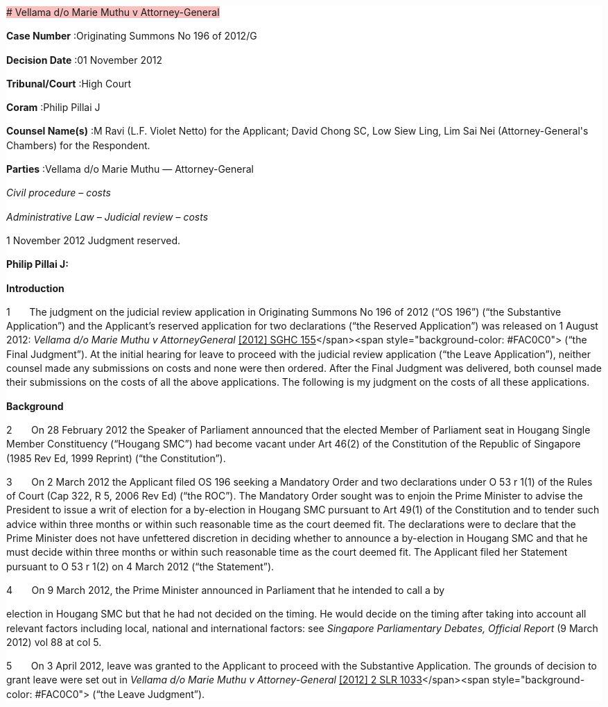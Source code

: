 <span style="background-color: #FAC0C0"># Vellama d/o Marie Muthu v Attorney-General 



**Case Number** :Originating Summons No 196 of 2012/G 

**Decision Date** :01 November 2012 

**Tribunal/Court** :High Court 

**Coram** :Philip Pillai J 

**Counsel Name(s)** :M Ravi (L.F. Violet Netto) for the Applicant; David Chong SC, Low Siew Ling, Lim Sai Nei (Attorney-General's Chambers) for the Respondent. 

**Parties** :Vellama d/o Marie Muthu — Attorney-General 

_Civil procedure_ – _costs_ 

_Administrative Law_ – _Judicial review_ – _costs_ 

1 November 2012 Judgment reserved. 

**Philip Pillai J:** 

**Introduction** 

1       The judgment on the judicial review application in Originating Summons No 196 of 2012 (“OS 196”) (“the Substantive Application”) and the Applicant’s reserved application for two declarations (“the Reserved Application”) was released on 1 August 2012: _Vellama d/o Marie Muthu v AttorneyGeneral_ [[2012] SGHC 155]("https://www.open.gov.sg")</span><span style="background-color: #FAC0C0"> (“the Final Judgment”). At the initial hearing for leave to proceed with the judicial review application (“the Leave Application”), neither counsel made any submissions on costs and none were then ordered. After the Final Judgment was delivered, both counsel made their submissions on the costs of all the above applications. The following is my judgment on the costs of all these applications. 

**Background** 

2       On 28 February 2012 the Speaker of Parliament announced that the elected Member of Parliament seat in Hougang Single Member Constituency (“Hougang SMC”) had become vacant under Art 46(2) of the Constitution of the Republic of Singapore (1985 Rev Ed, 1999 Reprint) (“the Constitution”). 

3       On 2 March 2012 the Applicant filed OS 196 seeking a Mandatory Order and two declarations under O 53 r 1(1) of the Rules of Court (Cap 322, R 5, 2006 Rev Ed) (“the ROC”). The Mandatory Order sought was to enjoin the Prime Minister to advise the President to issue a writ of election for a by-election in Hougang SMC pursuant to Art 49(1) of the Constitution and to tender such advice within three months or within such reasonable time as the court deemed fit. The declarations were to declare that the Prime Minister does not have unfettered discretion in deciding whether to announce a by-election in Hougang SMC and that he must decide within three months or within such reasonable time as the court deemed fit. The Applicant filed her Statement pursuant to O 53 r 1(2) on 4 March 2012 (“the Statement”). 

4       On 9 March 2012, the Prime Minister announced in Parliament that he intended to call a by


election in Hougang SMC but that he had not decided on the timing. He would decide on the timing after taking into account all relevant factors including local, national and international factors: see _Singapore Parliamentary Debates, Official Report_ (9 March 2012) vol 88 at col 5. 

5       On 3 April 2012, leave was granted to the Applicant to proceed with the Substantive Application. The grounds of decision to grant leave were set out in _Vellama d/o Marie Muthu v Attorney-General_ [[2012] 2 SLR 1033]("https://www.open.gov.sg")</span><span style="background-color: #FAC0C0"> (“the Leave Judgment”). 
